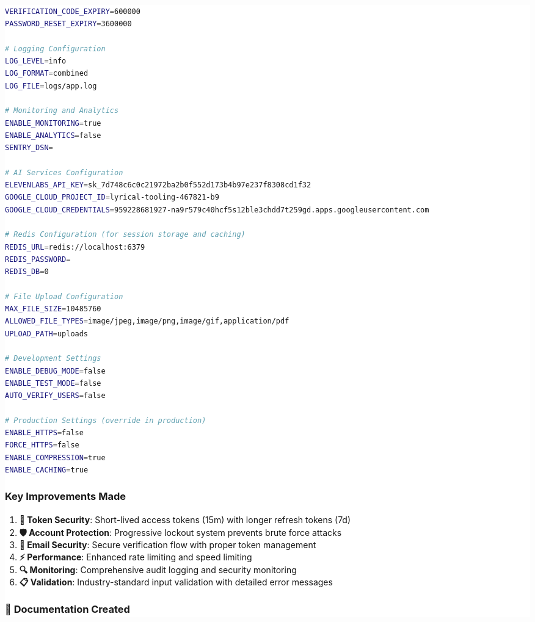 ```bash
VERIFICATION_CODE_EXPIRY=600000
PASSWORD_RESET_EXPIRY=3600000

# Logging Configuration
LOG_LEVEL=info
LOG_FORMAT=combined
LOG_FILE=logs/app.log

# Monitoring and Analytics
ENABLE_MONITORING=true
ENABLE_ANALYTICS=false
SENTRY_DSN=

# AI Services Configuration
ELEVENLABS_API_KEY=sk_7d748c6c0c21972ba2b0f552d173b4b97e237f8308cd1f32
GOOGLE_CLOUD_PROJECT_ID=lyrical-tooling-467821-b9
GOOGLE_CLOUD_CREDENTIALS=959228681927-na9r579c40hcf5s12ble3chdd7t259gd.apps.googleusercontent.com

# Redis Configuration (for session storage and caching)
REDIS_URL=redis://localhost:6379
REDIS_PASSWORD=
REDIS_DB=0

# File Upload Configuration
MAX_FILE_SIZE=10485760
ALLOWED_FILE_TYPES=image/jpeg,image/png,image/gif,application/pdf
UPLOAD_PATH=uploads

# Development Settings
ENABLE_DEBUG_MODE=false
ENABLE_TEST_MODE=false
AUTO_VERIFY_USERS=false

# Production Settings (override in production)
ENABLE_HTTPS=false
FORCE_HTTPS=false
ENABLE_COMPRESSION=true
ENABLE_CACHING=true
```

###  **Key Improvements Made**

1. **🔐 Token Security**: Short-lived access tokens (15m) with longer refresh tokens (7d)
2. **🛡️ Account Protection**: Progressive lockout system prevents brute force attacks
3. **📧 Email Security**: Secure verification flow with proper token management
4. **⚡ Performance**: Enhanced rate limiting and speed limiting
5. **🔍 Monitoring**: Comprehensive audit logging and security monitoring
6. **📋 Validation**: Industry-standard input validation with detailed error messages

### 📖 **Documentation Created**
